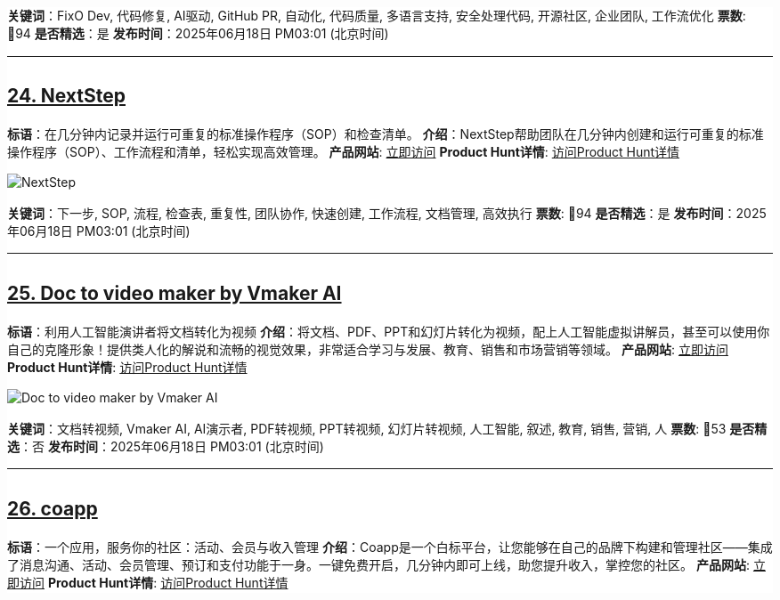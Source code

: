 **关键词**：FixO Dev, 代码修复, AI驱动, GitHub PR, 自动化, 代码质量, 多语言支持, 安全处理代码, 开源社区, 企业团队, 工作流优化
**票数**: 🔺94
**是否精选**：是
**发布时间**：2025年06月18日 PM03:01 (北京时间)

---

## [24. NextStep](https://www.producthunt.com/posts/nextstep-5?utm_campaign=producthunt-api&utm_medium=api-v2&utm_source=Application%3A+phdata+%28ID%3A+183397%29)
**标语**：在几分钟内记录并运行可重复的标准操作程序（SOP）和检查清单。
**介绍**：NextStep帮助团队在几分钟内创建和运行可重复的标准操作程序（SOP）、工作流程和清单，轻松实现高效管理。
**产品网站**: [立即访问](https://www.producthunt.com/r/N6CBP7SSUQMLHG?utm_campaign=producthunt-api&utm_medium=api-v2&utm_source=Application%3A+phdata+%28ID%3A+183397%29)
**Product Hunt详情**: [访问Product Hunt详情](https://www.producthunt.com/posts/nextstep-5?utm_campaign=producthunt-api&utm_medium=api-v2&utm_source=Application%3A+phdata+%28ID%3A+183397%29)

![NextStep]()

**关键词**：下一步, SOP, 流程, 检查表, 重复性, 团队协作, 快速创建, 工作流程, 文档管理, 高效执行
**票数**: 🔺94
**是否精选**：是
**发布时间**：2025年06月18日 PM03:01 (北京时间)

---

## [25. Doc to video maker by Vmaker AI ](https://www.producthunt.com/posts/doc-to-video-maker-by-vmaker-ai?utm_campaign=producthunt-api&utm_medium=api-v2&utm_source=Application%3A+phdata+%28ID%3A+183397%29)
**标语**：利用人工智能演讲者将文档转化为视频
**介绍**：将文档、PDF、PPT和幻灯片转化为视频，配上人工智能虚拟讲解员，甚至可以使用你自己的克隆形象！提供类人化的解说和流畅的视觉效果，非常适合学习与发展、教育、销售和市场营销等领域。
**产品网站**: [立即访问](https://www.producthunt.com/r/I2774TU4M23VQP?utm_campaign=producthunt-api&utm_medium=api-v2&utm_source=Application%3A+phdata+%28ID%3A+183397%29)
**Product Hunt详情**: [访问Product Hunt详情](https://www.producthunt.com/posts/doc-to-video-maker-by-vmaker-ai?utm_campaign=producthunt-api&utm_medium=api-v2&utm_source=Application%3A+phdata+%28ID%3A+183397%29)

![Doc to video maker by Vmaker AI ]()

**关键词**：文档转视频, Vmaker AI, AI演示者, PDF转视频, PPT转视频, 幻灯片转视频, 人工智能, 叙述, 教育, 销售, 营销, 人
**票数**: 🔺53
**是否精选**：否
**发布时间**：2025年06月18日 PM03:01 (北京时间)

---

## [26. coapp](https://www.producthunt.com/posts/coapp?utm_campaign=producthunt-api&utm_medium=api-v2&utm_source=Application%3A+phdata+%28ID%3A+183397%29)
**标语**：一个应用，服务你的社区：活动、会员与收入管理
**介绍**：Coapp是一个白标平台，让您能够在自己的品牌下构建和管理社区——集成了消息沟通、活动、会员管理、预订和支付功能于一身。一键免费开启，几分钟内即可上线，助您提升收入，掌控您的社区。
**产品网站**: [立即访问](https://www.producthunt.com/r/QXY543XQN7GICQ?utm_campaign=producthunt-api&utm_medium=api-v2&utm_source=Application%3A+phdata+%28ID%3A+183397%29)
**Product Hunt详情**: [访问Product Hunt详情](https://www.producthunt.com/posts/coapp?utm_campaign=producthunt-api&utm_medium=api-v2&utm_source=Application%3A+phdata+%28ID%3A+183397%29)
